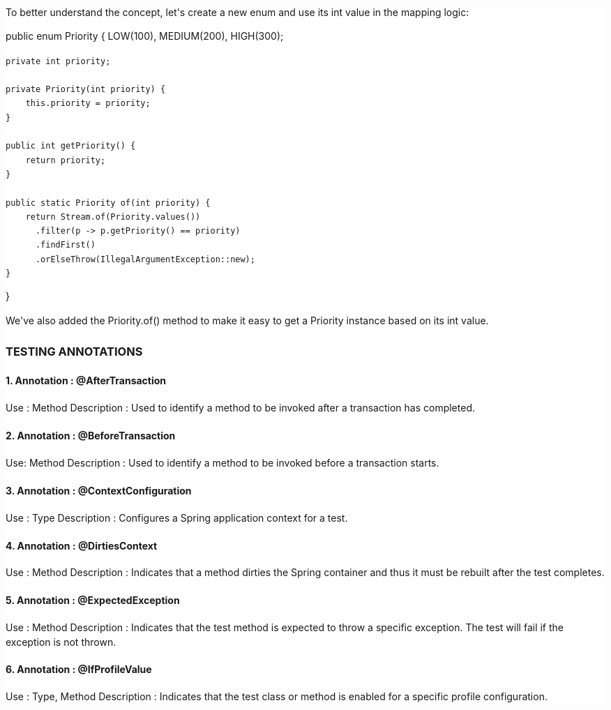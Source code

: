 To better understand the concept, let's create a new enum and use its int value in the mapping logic:
	
public enum Priority {
    LOW(100), MEDIUM(200), HIGH(300);
 
    private int priority;
 
    private Priority(int priority) {
        this.priority = priority;
    }
 
    public int getPriority() {
        return priority;
    }
 
    public static Priority of(int priority) {
        return Stream.of(Priority.values())
          .filter(p -> p.getPriority() == priority)
          .findFirst()
          .orElseThrow(IllegalArgumentException::new);
    }
}

We've also added the Priority.of() method to make it easy to get a Priority instance based on its int value.


 ### TESTING ANNOTATIONS

 #### 1. Annotation : @AfterTransaction
 Use : Method
 Description : Used to identify a method to be invoked after a transaction has completed.
 
 #### 2. Annotation :  @BeforeTransaction
 Use:  Method 
 Description : Used to identify a method to be invoked before a transaction starts.

 #### 3. Annotation :  @ContextConfiguration
 Use : Type
 Description : Configures a Spring application context for a test.
  
 #### 4. Annotation :  @DirtiesContext 
 Use : Method
 Description : Indicates that a method dirties the Spring container and thus it must
 be rebuilt after the test completes.

 #### 5. Annotation :  @ExpectedException
 Use : Method
 Description :  Indicates that the test method is expected to throw a specific exception. The test will fail if the exception is not thrown.
 
 #### 6. Annotation :  @IfProfileValue 
 Use : Type, Method
 Description : Indicates that the test class or method is enabled for a specific profile configuration.
